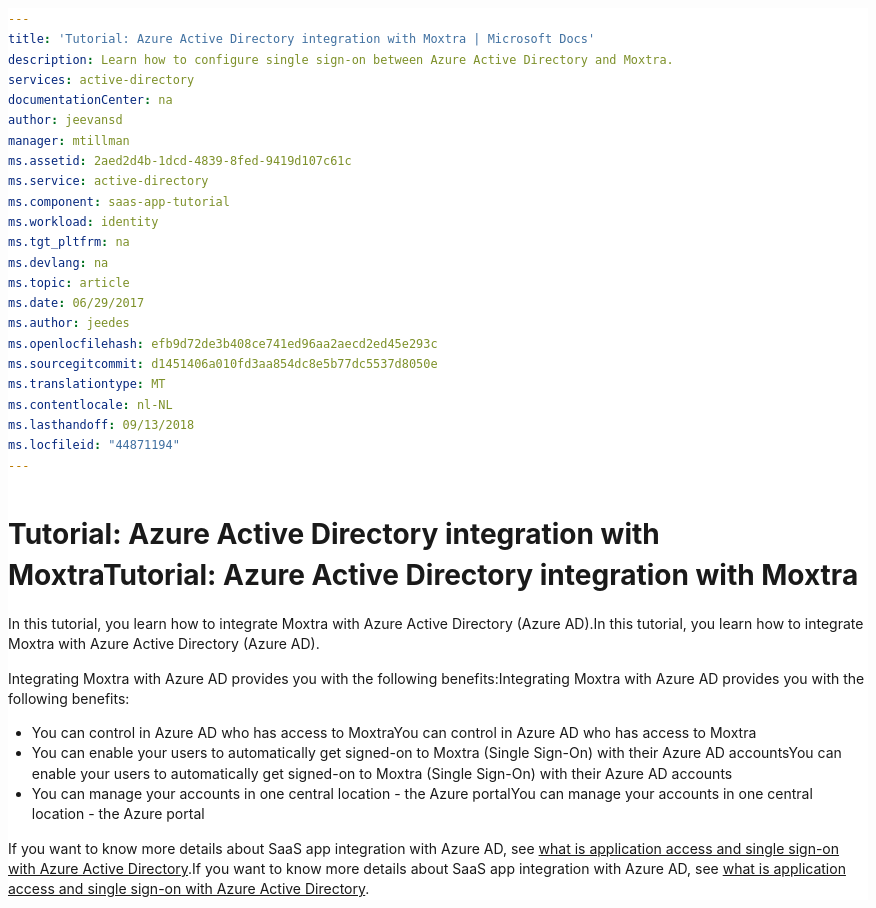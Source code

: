 ```yaml
---
title: 'Tutorial: Azure Active Directory integration with Moxtra | Microsoft Docs'
description: Learn how to configure single sign-on between Azure Active Directory and Moxtra.
services: active-directory
documentationCenter: na
author: jeevansd
manager: mtillman
ms.assetid: 2aed2d4b-1dcd-4839-8fed-9419d107c61c
ms.service: active-directory
ms.component: saas-app-tutorial
ms.workload: identity
ms.tgt_pltfrm: na
ms.devlang: na
ms.topic: article
ms.date: 06/29/2017
ms.author: jeedes
ms.openlocfilehash: efb9d72de3b408ce741ed96aa2aecd2ed45e293c
ms.sourcegitcommit: d1451406a010fd3aa854dc8e5b77dc5537d8050e
ms.translationtype: MT
ms.contentlocale: nl-NL
ms.lasthandoff: 09/13/2018
ms.locfileid: "44871194"
---
```

# <a name="tutorial-azure-active-directory-integration-with-moxtra"></a><span data-ttu-id="a9654-103">Tutorial: Azure Active Directory integration with Moxtra</span><span class="sxs-lookup"><span data-stu-id="a9654-103">Tutorial: Azure Active Directory integration with Moxtra</span></span>

<span data-ttu-id="a9654-104">In this tutorial, you learn how to integrate Moxtra with Azure Active Directory (Azure AD).</span><span class="sxs-lookup"><span data-stu-id="a9654-104">In this tutorial, you learn how to integrate Moxtra with Azure Active Directory (Azure AD).</span></span>

<span data-ttu-id="a9654-105">Integrating Moxtra with Azure AD provides you with the following benefits:</span><span class="sxs-lookup"><span data-stu-id="a9654-105">Integrating Moxtra with Azure AD provides you with the following benefits:</span></span>

- <span data-ttu-id="a9654-106">You can control in Azure AD who has access to Moxtra</span><span class="sxs-lookup"><span data-stu-id="a9654-106">You can control in Azure AD who has access to Moxtra</span></span>
- <span data-ttu-id="a9654-107">You can enable your users to automatically get signed-on to Moxtra (Single Sign-On) with their Azure AD accounts</span><span class="sxs-lookup"><span data-stu-id="a9654-107">You can enable your users to automatically get signed-on to Moxtra (Single Sign-On) with their Azure AD accounts</span></span>
- <span data-ttu-id="a9654-108">You can manage your accounts in one central location - the Azure portal</span><span class="sxs-lookup"><span data-stu-id="a9654-108">You can manage your accounts in one central location - the Azure portal</span></span>

<span data-ttu-id="a9654-109">If you want to know more details about SaaS app integration with Azure AD, see [what is application access and single sign-on with Azure Active Directory](../manage-apps/what-is-single-sign-on.md).</span><span class="sxs-lookup"><span data-stu-id="a9654-109">If you want to know more details about SaaS app integration with Azure AD, see [what is application access and single sign-on with Azure Active Directory](../manage-apps/what-is-single-sign-on.md).</span></span>
